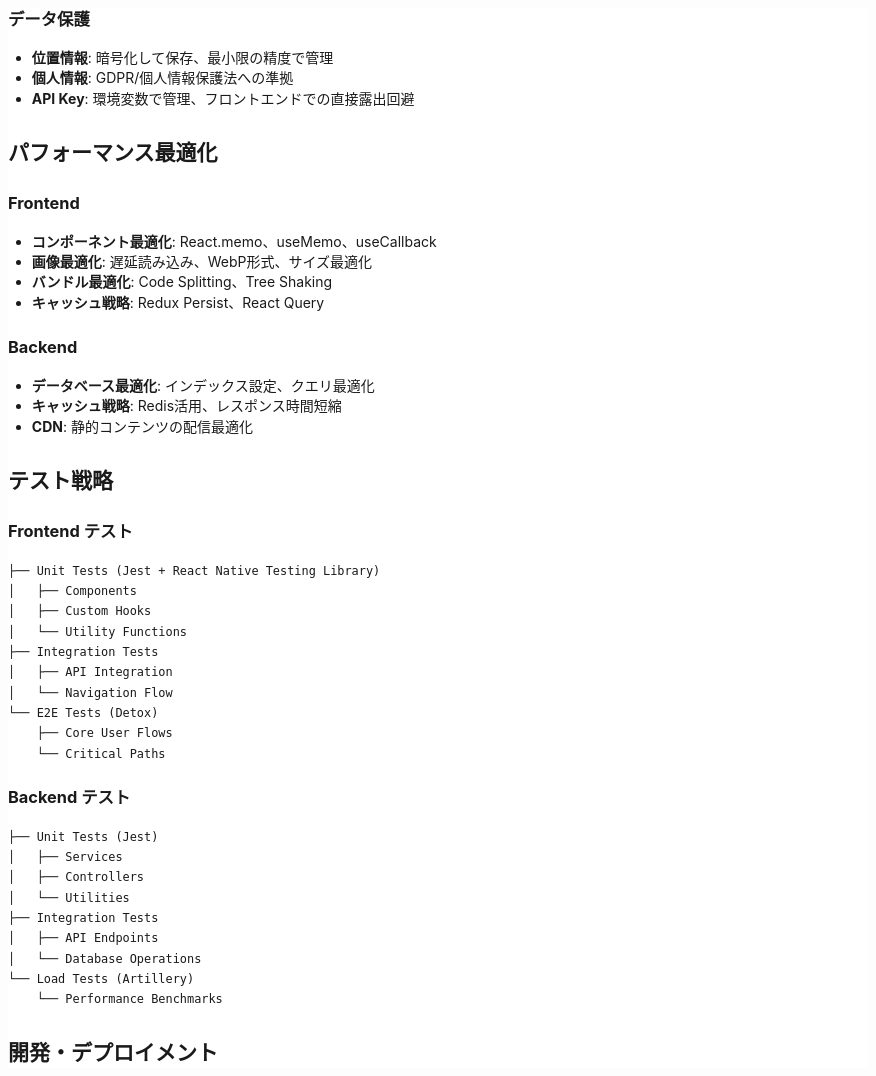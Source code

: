 ### データ保護
- **位置情報**: 暗号化して保存、最小限の精度で管理
- **個人情報**: GDPR/個人情報保護法への準拠
- **API Key**: 環境変数で管理、フロントエンドでの直接露出回避

## パフォーマンス最適化

### Frontend
- **コンポーネント最適化**: React.memo、useMemo、useCallback
- **画像最適化**: 遅延読み込み、WebP形式、サイズ最適化
- **バンドル最適化**: Code Splitting、Tree Shaking
- **キャッシュ戦略**: Redux Persist、React Query

### Backend  
- **データベース最適化**: インデックス設定、クエリ最適化
- **キャッシュ戦略**: Redis活用、レスポンス時間短縮
- **CDN**: 静的コンテンツの配信最適化

## テスト戦略

### Frontend テスト
```
├── Unit Tests (Jest + React Native Testing Library)
│   ├── Components
│   ├── Custom Hooks
│   └── Utility Functions
├── Integration Tests
│   ├── API Integration
│   └── Navigation Flow
└── E2E Tests (Detox)
    ├── Core User Flows
    └── Critical Paths
```

### Backend テスト
```
├── Unit Tests (Jest)
│   ├── Services
│   ├── Controllers
│   └── Utilities
├── Integration Tests
│   ├── API Endpoints
│   └── Database Operations
└── Load Tests (Artillery)
    └── Performance Benchmarks
```

## 開発・デプロイメント
